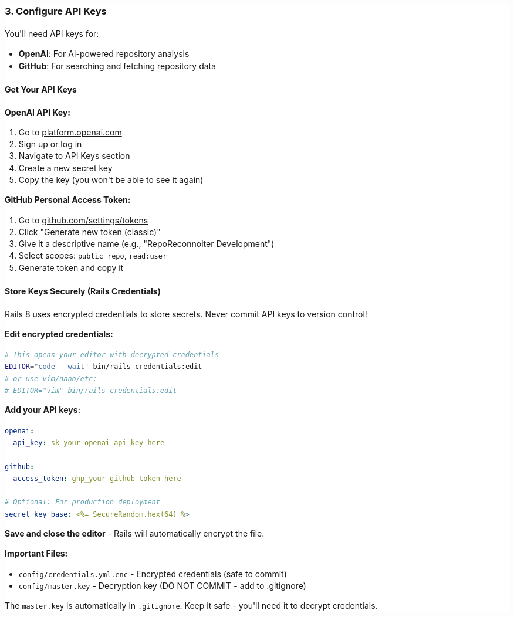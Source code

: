 ### 3. Configure API Keys

You'll need API keys for:
- **OpenAI**: For AI-powered repository analysis
- **GitHub**: For searching and fetching repository data

#### Get Your API Keys

**OpenAI API Key:**
1. Go to [platform.openai.com](https://platform.openai.com)
2. Sign up or log in
3. Navigate to API Keys section
4. Create a new secret key
5. Copy the key (you won't be able to see it again)

**GitHub Personal Access Token:**
1. Go to [github.com/settings/tokens](https://github.com/settings/tokens)
2. Click "Generate new token (classic)"
3. Give it a descriptive name (e.g., "RepoReconnoiter Development")
4. Select scopes: `public_repo`, `read:user`
5. Generate token and copy it

#### Store Keys Securely (Rails Credentials)

Rails 8 uses encrypted credentials to store secrets. Never commit API keys to version control!

**Edit encrypted credentials:**

```bash
# This opens your editor with decrypted credentials
EDITOR="code --wait" bin/rails credentials:edit
# or use vim/nano/etc:
# EDITOR="vim" bin/rails credentials:edit
```

**Add your API keys:**

```yaml
openai:
  api_key: sk-your-openai-api-key-here

github:
  access_token: ghp_your-github-token-here

# Optional: For production deployment
secret_key_base: <%= SecureRandom.hex(64) %>
```

**Save and close the editor** - Rails will automatically encrypt the file.

**Important Files:**
- `config/credentials.yml.enc` - Encrypted credentials (safe to commit)
- `config/master.key` - Decryption key (DO NOT COMMIT - add to .gitignore)

The `master.key` is automatically in `.gitignore`. Keep it safe - you'll need it to decrypt credentials.
